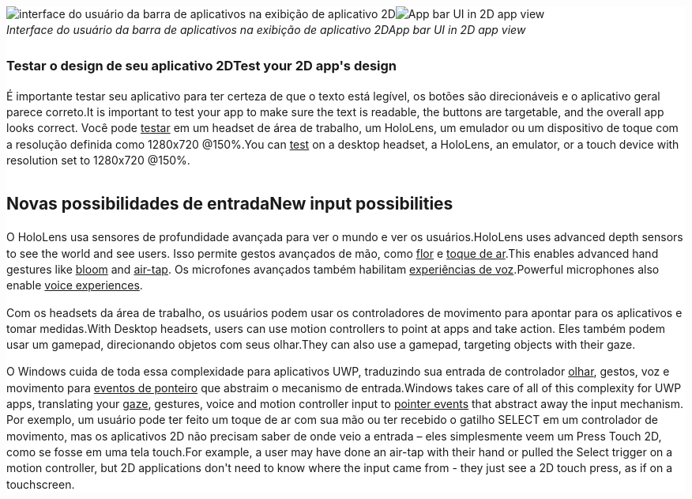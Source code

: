 <span data-ttu-id="8b34f-215">![interface do usuário da barra de aplicativos na exibição de aplicativo 2D](images/12697297-10104100857470613-1470416918759008487-o-500px.jpg)</span><span class="sxs-lookup"><span data-stu-id="8b34f-215">![App bar UI in 2D app view](images/12697297-10104100857470613-1470416918759008487-o-500px.jpg)</span></span><br>
<span data-ttu-id="8b34f-216">*Interface do usuário da barra de aplicativos na exibição de aplicativo 2D*</span><span class="sxs-lookup"><span data-stu-id="8b34f-216">*App bar UI in 2D app view*</span></span>

### <a name="test-your-2d-apps-design"></a><span data-ttu-id="8b34f-217">Testar o design de seu aplicativo 2D</span><span class="sxs-lookup"><span data-stu-id="8b34f-217">Test your 2D app's design</span></span>

<span data-ttu-id="8b34f-218">É importante testar seu aplicativo para ter certeza de que o texto está legível, os botões são direcionáveis e o aplicativo geral parece correto.</span><span class="sxs-lookup"><span data-stu-id="8b34f-218">It is important to test your app to make sure the text is readable, the buttons are targetable, and the overall app looks correct.</span></span> <span data-ttu-id="8b34f-219">Você pode [testar](testing-your-app-on-hololens.md) em um headset de área de trabalho, um HoloLens, um emulador ou um dispositivo de toque com a resolução definida como 1280x720 @150%.</span><span class="sxs-lookup"><span data-stu-id="8b34f-219">You can [test](testing-your-app-on-hololens.md) on a desktop headset, a HoloLens, an emulator, or a touch device with resolution set to 1280x720 @150%.</span></span>

## <a name="new-input-possibilities"></a><span data-ttu-id="8b34f-220">Novas possibilidades de entrada</span><span class="sxs-lookup"><span data-stu-id="8b34f-220">New input possibilities</span></span>

<span data-ttu-id="8b34f-221">O HoloLens usa sensores de profundidade avançada para ver o mundo e ver os usuários.</span><span class="sxs-lookup"><span data-stu-id="8b34f-221">HoloLens uses advanced depth sensors to see the world and see users.</span></span> <span data-ttu-id="8b34f-222">Isso permite gestos avançados de mão, como [flor](system-gesture.md#bloom) e [toque de ar](gaze-and-commit.md#composite-gestures).</span><span class="sxs-lookup"><span data-stu-id="8b34f-222">This enables advanced hand gestures like [bloom](system-gesture.md#bloom) and [air-tap](gaze-and-commit.md#composite-gestures).</span></span> <span data-ttu-id="8b34f-223">Os microfones avançados também habilitam [experiências de voz](voice-input.md).</span><span class="sxs-lookup"><span data-stu-id="8b34f-223">Powerful microphones also enable [voice experiences](voice-input.md).</span></span>

<span data-ttu-id="8b34f-224">Com os headsets da área de trabalho, os usuários podem usar os controladores de movimento para apontar para os aplicativos e tomar medidas.</span><span class="sxs-lookup"><span data-stu-id="8b34f-224">With Desktop headsets, users can use motion controllers to point at apps and take action.</span></span> <span data-ttu-id="8b34f-225">Eles também podem usar um gamepad, direcionando objetos com seus olhar.</span><span class="sxs-lookup"><span data-stu-id="8b34f-225">They can also use a gamepad, targeting objects with their gaze.</span></span>

<span data-ttu-id="8b34f-226">O Windows cuida de toda essa complexidade para aplicativos UWP, traduzindo sua entrada de controlador [olhar](gaze-and-commit.md), gestos, voz e movimento para [eventos de ponteiro](https://msdn.microsoft.com/library/windows/apps/mt404610#pointer_events) que abstraim o mecanismo de entrada.</span><span class="sxs-lookup"><span data-stu-id="8b34f-226">Windows takes care of all of this complexity for UWP apps, translating your [gaze](gaze-and-commit.md), gestures, voice and motion controller input to [pointer events](https://msdn.microsoft.com/library/windows/apps/mt404610#pointer_events) that abstract away the input mechanism.</span></span> <span data-ttu-id="8b34f-227">Por exemplo, um usuário pode ter feito um toque de ar com sua mão ou ter recebido o gatilho SELECT em um controlador de movimento, mas os aplicativos 2D não precisam saber de onde veio a entrada – eles simplesmente veem um Press Touch 2D, como se fosse em uma tela touch.</span><span class="sxs-lookup"><span data-stu-id="8b34f-227">For example, a user may have done an air-tap with their hand or pulled the Select trigger on a motion controller, but 2D applications don't need to know where the input came from - they just see a 2D touch press, as if on a touchscreen.</span></span>
